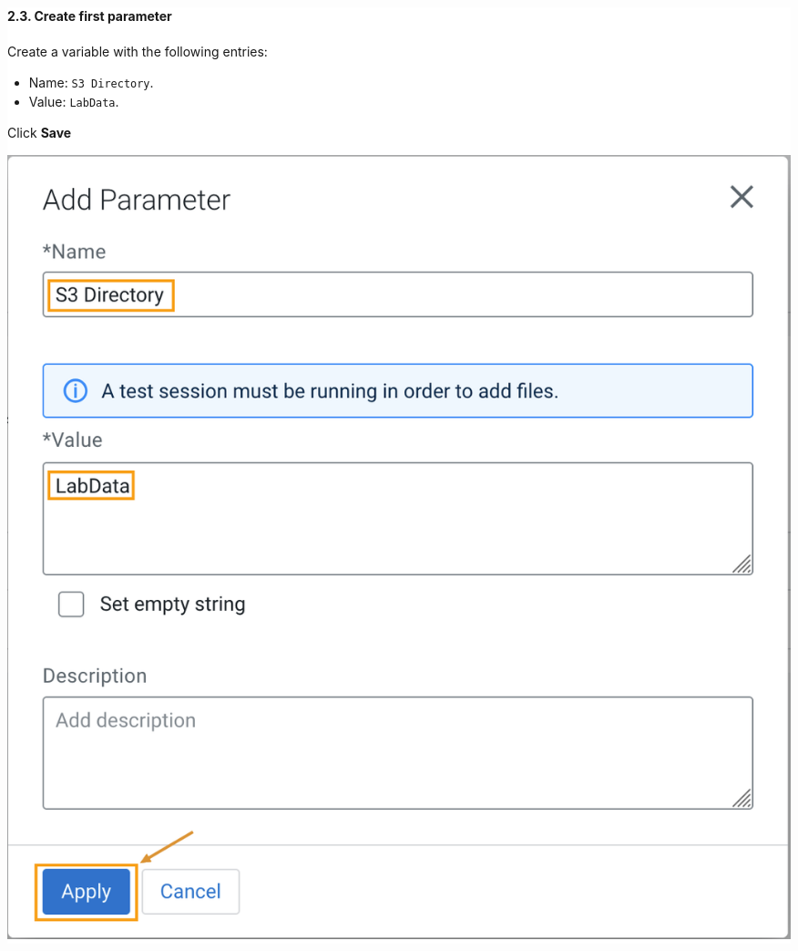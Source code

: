 
#### 2.3. Create first parameter   <a name="Xq0mRYYee07tm_oJ06BJG"></a>
Create a variable with the following entries:

- Name: `S3 Directory`.
- Value: `LabData`.

Click **Save**

![Create first parameter ](images/step-9.png)
